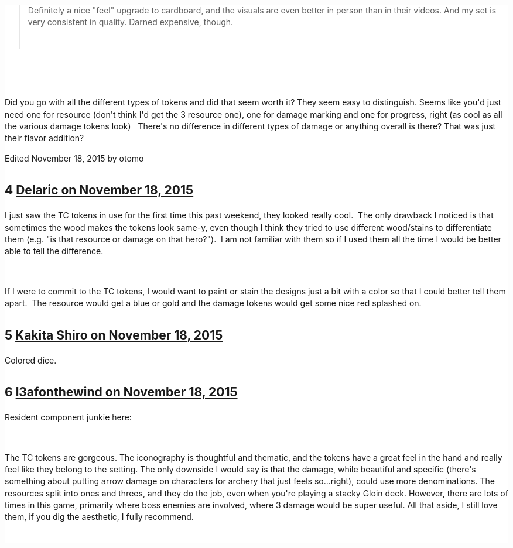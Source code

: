 > Definitely a nice "feel" upgrade to cardboard, and the visuals are even better in person than in their videos. And my set is very consistent in quality. Darned expensive, though.
> 
>  

 

 

Did you go with all the different types of tokens and did that seem worth it? They seem easy to distinguish. Seems like you'd just need one for resource (don't think I'd get the 3 resource one), one for damage marking and one for progress, right (as cool as all the various damage tokens look)   There's no difference in different types of damage or anything overall is there? That was just their flavor addition?

Edited November 18, 2015 by otomo

## 4 [Delaric on November 18, 2015](https://community.fantasyflightgames.com/topic/193887-custom-tokens/?do=findComment&comment=1898705)

I just saw the TC tokens in use for the first time this past weekend, they looked really cool.  The only drawback I noticed is that sometimes the wood makes the tokens look same-y, even though I think they tried to use different wood/stains to differentiate them (e.g. "is that resource or damage on that hero?").  I am not familiar with them so if I used them all the time I would be better able to tell the difference.

 

If I were to commit to the TC tokens, I would want to paint or stain the designs just a bit with a color so that I could better tell them apart.  The resource would get a blue or gold and the damage tokens would get some nice red splashed on.

## 5 [Kakita Shiro on November 18, 2015](https://community.fantasyflightgames.com/topic/193887-custom-tokens/?do=findComment&comment=1898849)

Colored dice.

## 6 [l3afonthewind on November 18, 2015](https://community.fantasyflightgames.com/topic/193887-custom-tokens/?do=findComment&comment=1898864)

Resident component junkie here:

 

The TC tokens are gorgeous. The iconography is thoughtful and thematic, and the tokens have a great feel in the hand and really feel like they belong to the setting. The only downside I would say is that the damage, while beautiful and specific (there's something about putting arrow damage on characters for archery that just feels so...right), could use more denominations. The resources split into ones and threes, and they do the job, even when you're playing a stacky Gloin deck. However, there are lots of times in this game, primarily where boss enemies are involved, where 3 damage would be super useful. All that aside, I still love them, if you dig the aesthetic, I fully recommend. 

 
